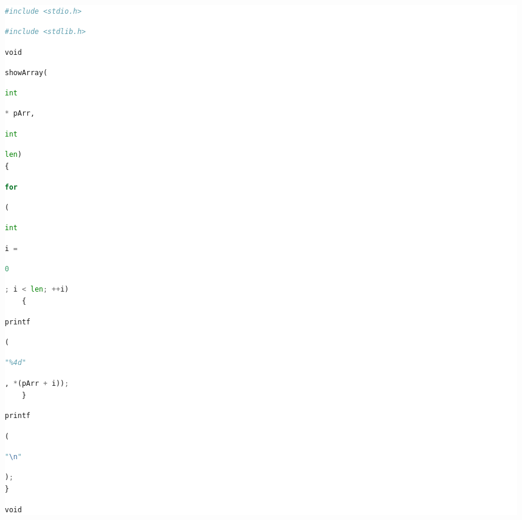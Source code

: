 ```python
#include <stdio.h>
```
```python
#include <stdlib.h>
```
```python
void
```
```python
showArray(
```
```python
int
```
```python
* pArr,
```
```python
int
```
```python
len)
{
```
```python
for
```
```python
(
```
```python
int
```
```python
i =
```
```python
0
```
```python
; i < len; ++i)
    {
```
```python
printf
```
```python
(
```
```python
"%4d"
```
```python
, *(pArr + i));
    }
```
```python
printf
```
```python
(
```
```python
"\n"
```
```python
);
}
```
```python
void
```